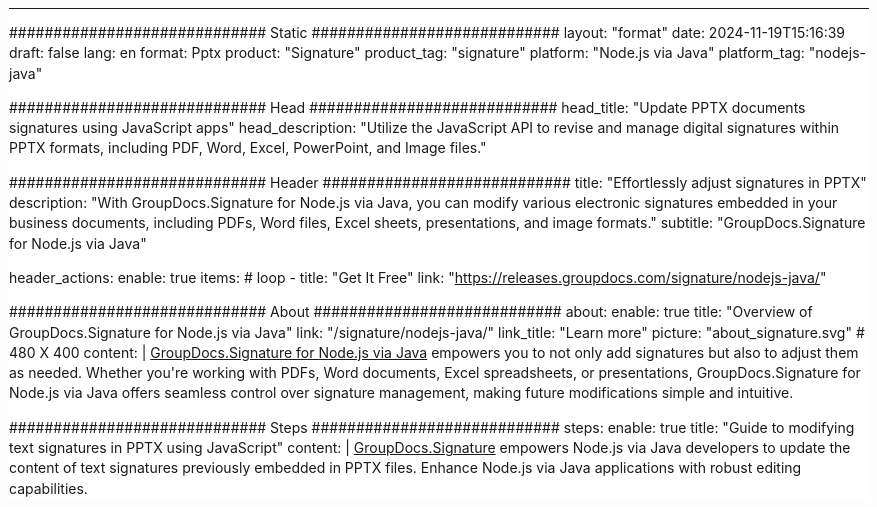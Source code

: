 



---
############################# Static ############################
layout: "format"
date:  2024-11-19T15:16:39
draft: false
lang: en
format: Pptx
product: "Signature"
product_tag: "signature"
platform: "Node.js via Java"
platform_tag: "nodejs-java"

############################# Head ############################
head_title: "Update PPTX documents signatures using JavaScript apps"
head_description: "Utilize the JavaScript API to revise and manage digital signatures within PPTX formats, including PDF, Word, Excel, PowerPoint, and Image files."

############################# Header ############################
title: "Effortlessly adjust signatures in PPTX" 
description: "With GroupDocs.Signature for Node.js via Java, you can modify various electronic signatures embedded in your business documents, including PDFs, Word files, Excel sheets, presentations, and image formats."
subtitle: "GroupDocs.Signature for Node.js via Java" 

header_actions:
  enable: true
  items:
    #  loop
    - title: "Get It Free"
      link: "https://releases.groupdocs.com/signature/nodejs-java/"
      
############################# About ############################
about:
    enable: true
    title: "Overview of GroupDocs.Signature for Node.js via Java"
    link: "/signature/nodejs-java/"
    link_title: "Learn more"
    picture: "about_signature.svg" # 480 X 400
    content: |
       [GroupDocs.Signature for Node.js via Java](/signature/nodejs-java/) empowers you to not only add signatures but also to adjust them as needed. Whether you're working with PDFs, Word documents, Excel spreadsheets, or presentations, GroupDocs.Signature for Node.js via Java offers seamless control over signature management, making future modifications simple and intuitive.

############################# Steps ############################
steps:
    enable: true
    title: "Guide to modifying text signatures in PPTX using JavaScript"
    content: |
      [GroupDocs.Signature](/signature/nodejs-java/) empowers Node.js via Java developers to update the content of text signatures previously embedded in PPTX files. Enhance Node.js via Java applications with robust editing capabilities.
      